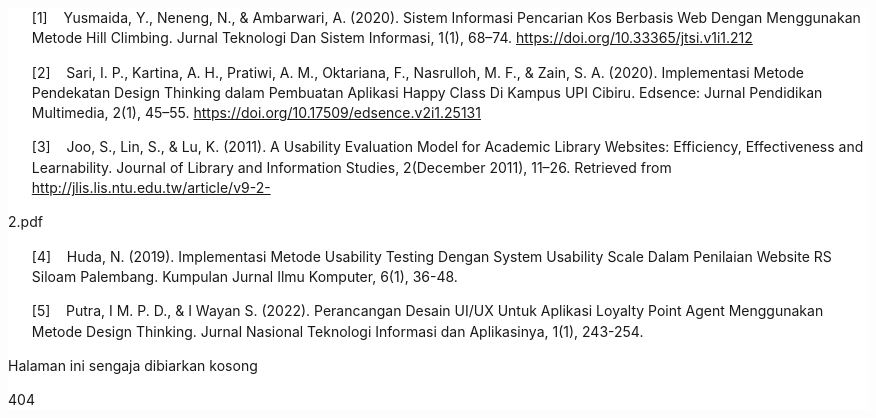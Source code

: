 <ul style="list-style:none;"><li>
<p><span class="font2">[1] &nbsp;&nbsp;&nbsp;Yusmaida, Y., Neneng, N., &amp;&nbsp;Ambarwari, A. (2020). Sistem Informasi Pencarian Kos Berbasis Web Dengan Menggunakan Metode Hill Climbing. Jurnal Teknologi Dan Sistem Informasi, 1(1), 68–74. </span><a href="https://doi.org/10.33365/jtsi.v1i1.212"><span class="font2">https://doi.org/10.33365/jtsi.v1i1.212</span></a></p></li>
<li>
<p><span class="font2">[2] &nbsp;&nbsp;&nbsp;Sari, I. P., Kartina, A. H., Pratiwi, A. M., Oktariana, F., Nasrulloh, M. F., &amp;&nbsp;Zain, S. A. (2020). Implementasi Metode Pendekatan Design Thinking dalam Pembuatan Aplikasi Happy Class Di Kampus UPI Cibiru. Edsence: Jurnal Pendidikan Multimedia, 2(1), 45–55. </span><a href="https://doi.org/10.17509/edsence.v2i1.25131"><span class="font2">https://doi.org/10.17509/edsence.v2i1.25131</span></a></p></li>
<li>
<p><span class="font2">[3] &nbsp;&nbsp;&nbsp;Joo, S., Lin, S., &amp;&nbsp;Lu, K. (2011). A Usability Evaluation Model for Academic Library Websites: Efficiency, Effectiveness and Learnability. Journal of Library and Information Studies, 2(December 2011), 11–26. Retrieved from </span><a href="http://jlis.lis.ntu.edu.tw/article/v9-2-"><span class="font2">http://jlis.lis.ntu.edu.tw/article/v9-2-</span></a></p></li></ul>
<p><span class="font2">2.pdf</span></p>
<ul style="list-style:none;"><li>
<p><span class="font2">[4] &nbsp;&nbsp;&nbsp;Huda, N. (2019). Implementasi Metode Usability Testing Dengan System Usability Scale Dalam Penilaian Website RS Siloam Palembang. Kumpulan Jurnal Ilmu Komputer, 6(1), 36-48.</span></p></li>
<li>
<p><span class="font2">[5] &nbsp;&nbsp;&nbsp;Putra, I M. P. D., &amp;&nbsp;I Wayan S. (2022). Perancangan Desain UI/UX Untuk Aplikasi Loyalty Point Agent Menggunakan Metode Design Thinking. Jurnal Nasional Teknologi Informasi dan Aplikasinya, 1(1), 243-254.</span></p></li></ul>
<p><span class="font2">Halaman ini sengaja dibiarkan kosong</span></p>
<p><span class="font2">404</span></p>